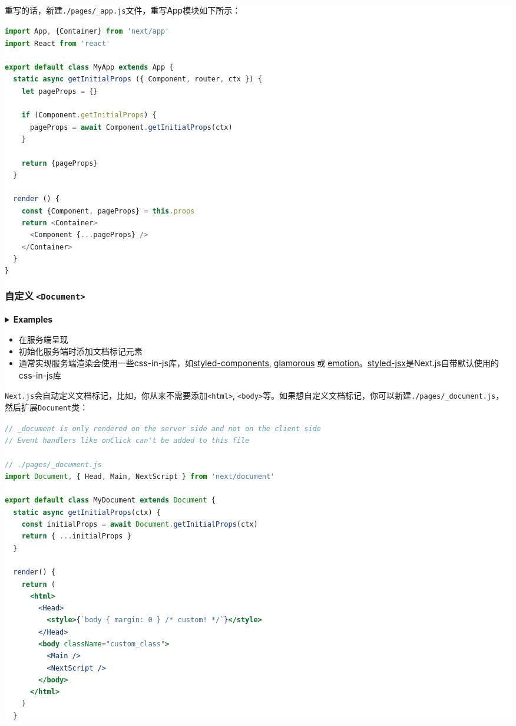 重写的话，新建`./pages/_app.js`文件，重写App模块如下所示：

```js
import App, {Container} from 'next/app'
import React from 'react'

export default class MyApp extends App {
  static async getInitialProps ({ Component, router, ctx }) {
    let pageProps = {}

    if (Component.getInitialProps) {
      pageProps = await Component.getInitialProps(ctx)
    }

    return {pageProps}
  }

  render () {
    const {Component, pageProps} = this.props
    return <Container>
      <Component {...pageProps} />
    </Container>
  }
}
```

<a id="custom-document" style="display: none"></a>
### 自定义 `<Document>`

<p><details><summary><b>Examples</b></summary></details></p>

- 在服务端呈现
- 初始化服务端时添加文档标记元素
- 通常实现服务端渲染会使用一些css-in-js库，如[styled-components](./examples/with-styled-components), [glamorous](./examples/with-glamorous) 或 [emotion](with-emotion)。[styled-jsx](https://github.com/zeit/styled-jsx)是Next.js自带默认使用的css-in-js库

`Next.js`会自动定义文档标记，比如，你从来不需要添加`<html>`, `<body>`等。如果想自定义文档标记，你可以新建`./pages/_document.js`，然后扩展`Document`类：

```jsx
// _document is only rendered on the server side and not on the client side
// Event handlers like onClick can't be added to this file

// ./pages/_document.js
import Document, { Head, Main, NextScript } from 'next/document'

export default class MyDocument extends Document {
  static async getInitialProps(ctx) {
    const initialProps = await Document.getInitialProps(ctx)
    return { ...initialProps }
  }

  render() {
    return (
      <html>
        <Head>
          <style>{`body { margin: 0 } /* custom! */`}</style>
        </Head>
        <body className="custom_class">
          <Main />
          <NextScript />
        </body>
      </html>
    )
  }
```